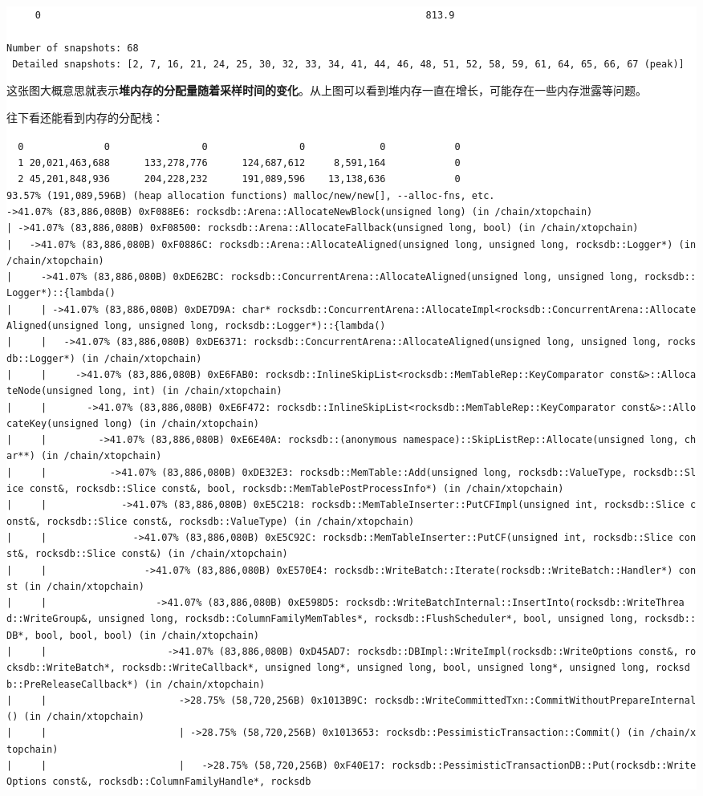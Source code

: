 ```
     0                                                                   813.9

Number of snapshots: 68
 Detailed snapshots: [2, 7, 16, 21, 24, 25, 30, 32, 33, 34, 41, 44, 46, 48, 51, 52, 58, 59, 61, 64, 65, 66, 67 (peak)]

```

这张图大概意思就表示**堆内存的分配量随着采样时间的变化**。从上图可以看到堆内存一直在增长，可能存在一些内存泄露等问题。

往下看还能看到内存的分配栈：

```
  0              0                0                0             0            0
  1 20,021,463,688      133,278,776      124,687,612     8,591,164            0
  2 45,201,848,936      204,228,232      191,089,596    13,138,636            0
93.57% (191,089,596B) (heap allocation functions) malloc/new/new[], --alloc-fns, etc.
->41.07% (83,886,080B) 0xF088E6: rocksdb::Arena::AllocateNewBlock(unsigned long) (in /chain/xtopchain)
| ->41.07% (83,886,080B) 0xF08500: rocksdb::Arena::AllocateFallback(unsigned long, bool) (in /chain/xtopchain)
|   ->41.07% (83,886,080B) 0xF0886C: rocksdb::Arena::AllocateAligned(unsigned long, unsigned long, rocksdb::Logger*) (in /chain/xtopchain)
|     ->41.07% (83,886,080B) 0xDE62BC: rocksdb::ConcurrentArena::AllocateAligned(unsigned long, unsigned long, rocksdb::Logger*)::{lambda()
|     | ->41.07% (83,886,080B) 0xDE7D9A: char* rocksdb::ConcurrentArena::AllocateImpl<rocksdb::ConcurrentArena::AllocateAligned(unsigned long, unsigned long, rocksdb::Logger*)::{lambda()
|     |   ->41.07% (83,886,080B) 0xDE6371: rocksdb::ConcurrentArena::AllocateAligned(unsigned long, unsigned long, rocksdb::Logger*) (in /chain/xtopchain)
|     |     ->41.07% (83,886,080B) 0xE6FAB0: rocksdb::InlineSkipList<rocksdb::MemTableRep::KeyComparator const&>::AllocateNode(unsigned long, int) (in /chain/xtopchain)
|     |       ->41.07% (83,886,080B) 0xE6F472: rocksdb::InlineSkipList<rocksdb::MemTableRep::KeyComparator const&>::AllocateKey(unsigned long) (in /chain/xtopchain)
|     |         ->41.07% (83,886,080B) 0xE6E40A: rocksdb::(anonymous namespace)::SkipListRep::Allocate(unsigned long, char**) (in /chain/xtopchain)
|     |           ->41.07% (83,886,080B) 0xDE32E3: rocksdb::MemTable::Add(unsigned long, rocksdb::ValueType, rocksdb::Slice const&, rocksdb::Slice const&, bool, rocksdb::MemTablePostProcessInfo*) (in /chain/xtopchain)
|     |             ->41.07% (83,886,080B) 0xE5C218: rocksdb::MemTableInserter::PutCFImpl(unsigned int, rocksdb::Slice const&, rocksdb::Slice const&, rocksdb::ValueType) (in /chain/xtopchain)
|     |               ->41.07% (83,886,080B) 0xE5C92C: rocksdb::MemTableInserter::PutCF(unsigned int, rocksdb::Slice const&, rocksdb::Slice const&) (in /chain/xtopchain)
|     |                 ->41.07% (83,886,080B) 0xE570E4: rocksdb::WriteBatch::Iterate(rocksdb::WriteBatch::Handler*) const (in /chain/xtopchain)
|     |                   ->41.07% (83,886,080B) 0xE598D5: rocksdb::WriteBatchInternal::InsertInto(rocksdb::WriteThread::WriteGroup&, unsigned long, rocksdb::ColumnFamilyMemTables*, rocksdb::FlushScheduler*, bool, unsigned long, rocksdb::DB*, bool, bool, bool) (in /chain/xtopchain)
|     |                     ->41.07% (83,886,080B) 0xD45AD7: rocksdb::DBImpl::WriteImpl(rocksdb::WriteOptions const&, rocksdb::WriteBatch*, rocksdb::WriteCallback*, unsigned long*, unsigned long, bool, unsigned long*, unsigned long, rocksdb::PreReleaseCallback*) (in /chain/xtopchain)
|     |                       ->28.75% (58,720,256B) 0x1013B9C: rocksdb::WriteCommittedTxn::CommitWithoutPrepareInternal() (in /chain/xtopchain)
|     |                       | ->28.75% (58,720,256B) 0x1013653: rocksdb::PessimisticTransaction::Commit() (in /chain/xtopchain)
|     |                       |   ->28.75% (58,720,256B) 0xF40E17: rocksdb::PessimisticTransactionDB::Put(rocksdb::WriteOptions const&, rocksdb::ColumnFamilyHandle*, rocksdb
```
